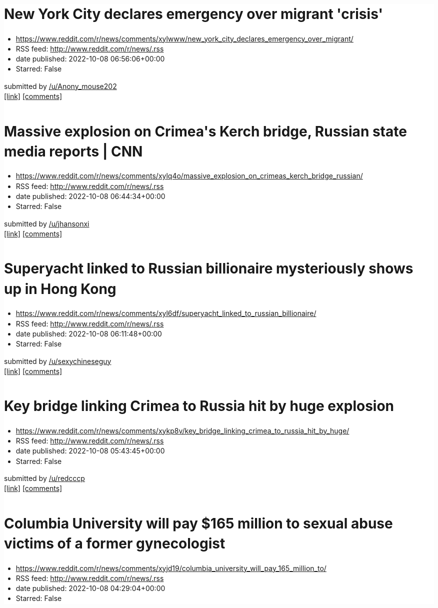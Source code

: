 # New York City declares emergency over migrant 'crisis'
 - https://www.reddit.com/r/news/comments/xylwww/new_york_city_declares_emergency_over_migrant/
 - RSS feed: http://www.reddit.com/r/news/.rss
 - date published: 2022-10-08 06:56:06+00:00
 - Starred: False

&#32; submitted by &#32; <a href="https://www.reddit.com/user/Anony_mouse202"> /u/Anony_mouse202 </a> <br /> <span><a href="https://www.bbc.co.uk/news/world-us-canada-63177892">[link]</a></span> &#32; <span><a href="https://www.reddit.com/r/news/comments/xylwww/new_york_city_declares_emergency_over_migrant/">[comments]</a></span>

# Massive explosion on Crimea's Kerch bridge, Russian state media reports | CNN
 - https://www.reddit.com/r/news/comments/xylq4o/massive_explosion_on_crimeas_kerch_bridge_russian/
 - RSS feed: http://www.reddit.com/r/news/.rss
 - date published: 2022-10-08 06:44:34+00:00
 - Starred: False

&#32; submitted by &#32; <a href="https://www.reddit.com/user/jhansonxi"> /u/jhansonxi </a> <br /> <span><a href="https://www.cnn.com/2022/10/08/europe/crimea-bridge-explosion-intl-hnk/index.html">[link]</a></span> &#32; <span><a href="https://www.reddit.com/r/news/comments/xylq4o/massive_explosion_on_crimeas_kerch_bridge_russian/">[comments]</a></span>

# Superyacht linked to Russian billionaire mysteriously shows up in Hong Kong
 - https://www.reddit.com/r/news/comments/xyl6df/superyacht_linked_to_russian_billionaire/
 - RSS feed: http://www.reddit.com/r/news/.rss
 - date published: 2022-10-08 06:11:48+00:00
 - Starred: False

&#32; submitted by &#32; <a href="https://www.reddit.com/user/sexychineseguy"> /u/sexychineseguy </a> <br /> <span><a href="https://www.cnn.com/2022/10/08/asia/superyacht-oligarch-mordashov-hong-kong-intl-hnk/index.html">[link]</a></span> &#32; <span><a href="https://www.reddit.com/r/news/comments/xyl6df/superyacht_linked_to_russian_billionaire/">[comments]</a></span>

# Key bridge linking Crimea to Russia hit by huge explosion
 - https://www.reddit.com/r/news/comments/xykp8v/key_bridge_linking_crimea_to_russia_hit_by_huge/
 - RSS feed: http://www.reddit.com/r/news/.rss
 - date published: 2022-10-08 05:43:45+00:00
 - Starred: False

&#32; submitted by &#32; <a href="https://www.reddit.com/user/redcccp"> /u/redcccp </a> <br /> <span><a href="https://www.theguardian.com/world/2022/oct/08/crimea-kerch-bridge-explosions-russia-ukraine">[link]</a></span> &#32; <span><a href="https://www.reddit.com/r/news/comments/xykp8v/key_bridge_linking_crimea_to_russia_hit_by_huge/">[comments]</a></span>

# Columbia University will pay $165 million to sexual abuse victims of a former gynecologist
 - https://www.reddit.com/r/news/comments/xyjd19/columbia_university_will_pay_165_million_to/
 - RSS feed: http://www.reddit.com/r/news/.rss
 - date published: 2022-10-08 04:29:04+00:00
 - Starred: False
